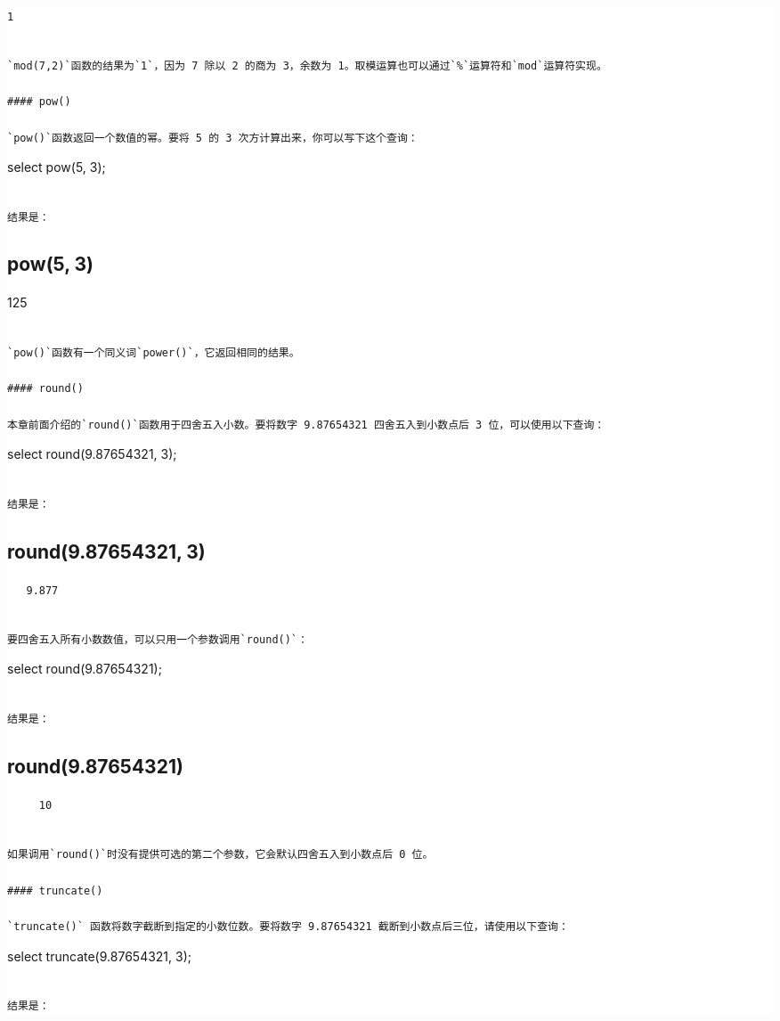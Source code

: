     1
```

`mod(7,2)`函数的结果为`1`，因为 7 除以 2 的商为 3，余数为 1。取模运算也可以通过`%`运算符和`mod`运算符实现。

#### pow()

`pow()`函数返回一个数值的幂。要将 5 的 3 次方计算出来，你可以写下这个查询：

```
select pow(5, 3);
```

结果是：

```
pow(5, 3)
--------
   125
```

`pow()`函数有一个同义词`power()`，它返回相同的结果。

#### round()

本章前面介绍的`round()`函数用于四舍五入小数。要将数字 9.87654321 四舍五入到小数点后 3 位，可以使用以下查询：

```
select round(9.87654321, 3);
```

结果是：

```
round(9.87654321, 3)
-------------------
       9.877
```

要四舍五入所有小数数值，可以只用一个参数调用`round()`：

```
select round(9.87654321);
```

结果是：

```
round(9.87654321)
-------------------
         10
```

如果调用`round()`时没有提供可选的第二个参数，它会默认四舍五入到小数点后 0 位。

#### truncate()

`truncate()` 函数将数字截断到指定的小数位数。要将数字 9.87654321 截断到小数点后三位，请使用以下查询：

```
select truncate(9.87654321, 3);
```

结果是：

```